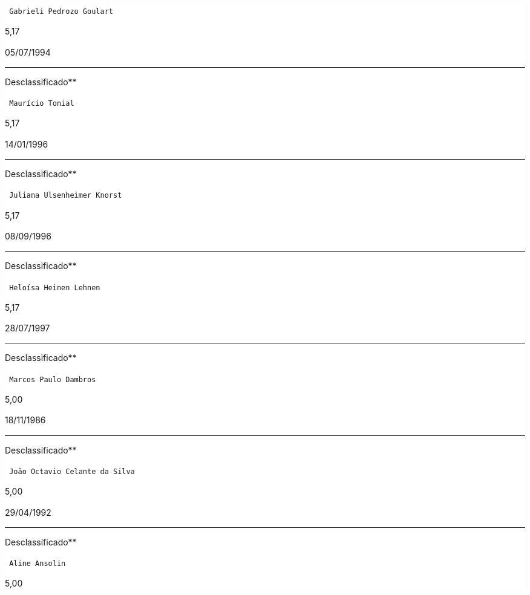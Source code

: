      Gabrieli Pedrozo Goulart

   5,17

   05/07/1994

   ---

   Desclassificado**

     Maurício Tonial

   5,17

   14/01/1996

   ---

   Desclassificado**

     Juliana Ulsenheimer Knorst

   5,17

   08/09/1996

   ---

   Desclassificado**

     Heloísa Heinen Lehnen

   5,17

   28/07/1997

   ---

   Desclassificado**

     Marcos Paulo Dambros

   5,00

   18/11/1986

   ---

   Desclassificado**

     João Octavio Celante da Silva

   5,00

   29/04/1992

   ---

   Desclassificado**

     Aline Ansolin

   5,00
